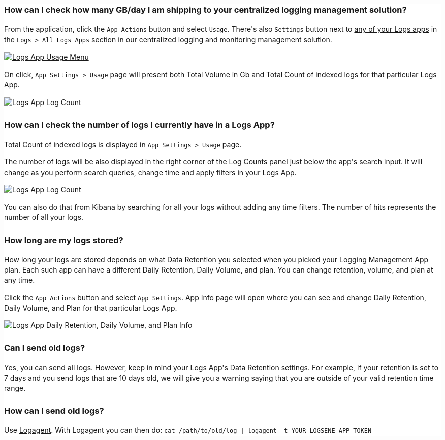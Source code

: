 ### How can I check how many GB/day I am shipping to your centralized logging management solution?

From the application, click the `App Actions` button and select
`Usage`. There's also `Settings` button next to [any of your Logs apps](https://apps.sematext.com/ui/logs) in
the `Logs > All Logs Apps` section in our centralized logging and monitoring management solution.

<a href="#logging-usage-menu"><img alt="Logs App Usage Menu" src="/docs/images/logs/logging-usage-menu.png" title="Logs App Usage Menu"></a>

On click, `App Settings > Usage` page will present both Total Volume in Gb and Total Count of indexed logs for that particular Logs App.

<img alt="Logs App Log Count" src="/docs/images/logs/logging-app-usage-page.png" title="Logs App usage page">

### How can I check the number of logs I currently have in a Logs App?

Total Count of indexed logs is displayed in `App Settings > Usage` page.

The number of logs will be also displayed in the right corner of the Log Counts panel just below the app's search input. It will change as you perform search queries, change time and apply filters in your Logs App.

<img alt="Logs App Log Count" src="/docs/images/logs/logging-app-logs-count.png" title="Logs App Log Count">

You can also do that from Kibana
by searching for all your logs without adding any time filters. The
number of hits represents the number of all your logs.

### How long are my logs stored?

How long your logs are stored depends on what Data Retention you
selected when you picked your Logging Management App plan.  Each such app can have a
different Daily Retention, Daily Volume, and plan.  You can change
retention, volume, and plan at any time.

Click the `App Actions` button and select `App Settings`. App Info page will open where you can see and change Daily Retention, Daily Volume, and Plan for that particular Logs App.

<img alt="Logs App Daily Retention, Daily Volume, and Plan Info" src="/docs/images/logs/logging-app-settings.png" title="Logs App Daily Retention, Daily Volume, and Plan Info ">

### Can I send old logs?

Yes, you can send all logs. However, keep in mind your Logs App's
Data Retention settings.  For example, if your retention is set to 7
days and you send logs that are 10 days old, we will give you a warning 
saying that you are outside of your valid retention time range.

### How can I send old logs?

Use [Logagent](/logagent).  With Logagent you can then do: ```cat
/path/to/old/log | logagent -t YOUR_LOGSENE_APP_TOKEN```
